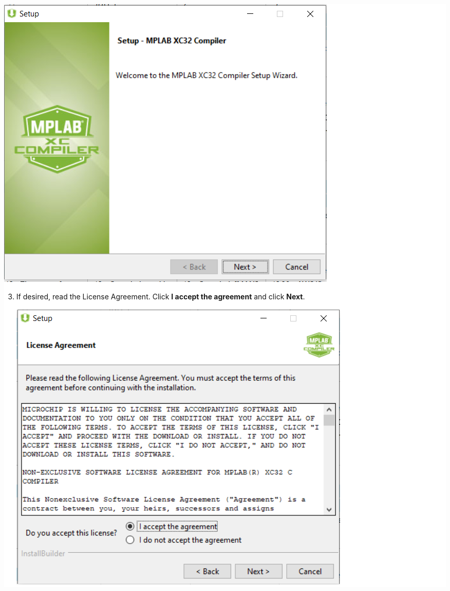    ![Step 1](workshop-images/xc32_win_1.PNG)

3. If desired, read the License Agreement.  Click **I accept the agreement** and click **Next**.

   ![Step 2](workshop-images/xc32_win_2.PNG)
